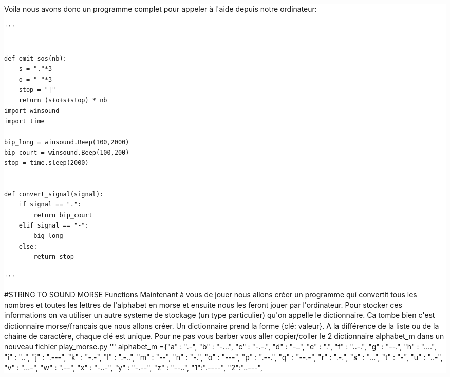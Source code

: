 Voila nous avons donc un programme complet pour appeler à l'aide depuis notre ordinateur:

	'''
	
	
	def emit_sos(nb):
		s = "."*3
		o = "-"*3
		stop = "|"
		return (s+o+s+stop) * nb
	import winsound
	import time

	bip_long = winsound.Beep(100,2000)
	bip_court = winsound.Beep(100,200)
	stop = time.sleep(2000)
	
	
	def convert_signal(signal):
		if signal == ".":
			return bip_court
		elif signal == "-":
			big_long
		else:
			return stop
	
	'''	
#STRING TO SOUND MORSE Functions
Maintenant à vous de jouer nous allons créer un programme qui convertit tous  les nombres et toutes les lettres de l'alphabet en morse
et ensuite nous les feront jouer par l'ordinateur. Pour stocker ces informations on va utiliser un autre systeme de stockage (un type particulier)
qu'on appelle le dictionnaire. Ca tombe bien c'est dictionnaire morse/français que nous allons créer.
Un dictionnaire prend la forme {clé: valeur}. A la différence de la liste ou de la chaine de caractère, chaque clé est unique.
Pour ne pas vous barber vous aller copier/coller le 2 dictionnaire alphabet_m dans un nouveau fichier  play_morse.py
'''	
alphabet_m ={"a" : ".-",
			"b" : "-...",
			"c" : "-.-.",
			"d" : "-..",
			"e" : ".",
			"f" : "..-.",
			"g" : "--.",
			"h" : "....",
			"i" : "..",
			"j" : ".---",
			"k" : "-.-",
			"l" : ".-..",
			"m" : "--",
			"n" : "-.",
			"o" : "---",
			"p" : ".--.",
			"q" : "--.-",
			"r" : ".-.",
			"s" : "...",
			"t" : "-",
			"u" : "..-",
			"v" : "...-",
			"w" : ".--",
			"x" : "-..-",
			"y" : "-.--",
			"z" : "--..",
			"1":".----", 
			"2":"..---", 